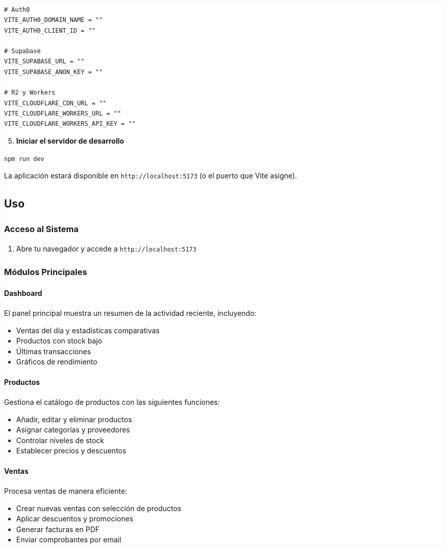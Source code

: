 ```
# Auth0
VITE_AUTH0_DOMAIN_NAME = ""
VITE_AUTH0_CLIENT_ID = ""

# Supabase
VITE_SUPABASE_URL = ""
VITE_SUPABASE_ANON_KEY = ""

# R2 y Workers
VITE_CLOUDFLARE_CDN_URL = ""
VITE_CLOUDFLARE_WORKERS_URL = ""
VITE_CLOUDFLARE_WORKERS_API_KEY = ""
```

5. **Iniciar el servidor de desarrollo**

```bash
npm run dev
```

La aplicación estará disponible en `http://localhost:5173` (o el puerto que Vite asigne).

## Uso

### Acceso al Sistema

1. Abre tu navegador y accede a `http://localhost:5173`

### Módulos Principales

#### Dashboard

El panel principal muestra un resumen de la actividad reciente, incluyendo:
- Ventas del día y estadísticas comparativas
- Productos con stock bajo
- Últimas transacciones
- Gráficos de rendimiento

#### Productos

Gestiona el catálogo de productos con las siguientes funciones:
- Añadir, editar y eliminar productos
- Asignar categorías y proveedores
- Controlar niveles de stock
- Establecer precios y descuentos

#### Ventas

Procesa ventas de manera eficiente:
- Crear nuevas ventas con selección de productos
- Aplicar descuentos y promociones
- Generar facturas en PDF
- Enviar comprobantes por email
